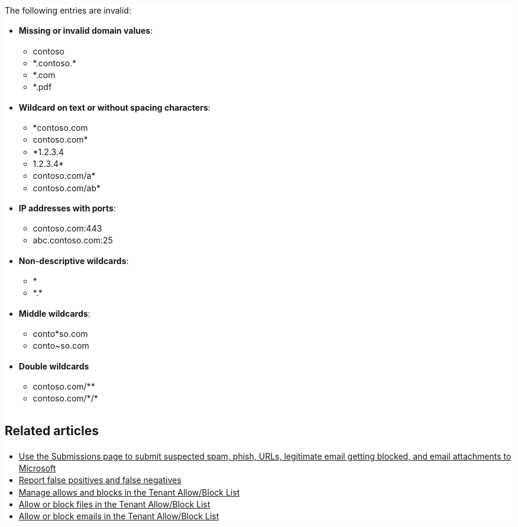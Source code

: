 The following entries are invalid:

- **Missing or invalid domain values**:
  - contoso
  - \*.contoso.\*
  - \*.com
  - \*.pdf

- **Wildcard on text or without spacing characters**:
  - \*contoso.com
  - contoso.com\*
  - \*1.2.3.4
  - 1.2.3.4\*
  - contoso.com/a\*
  - contoso.com/ab\*

- **IP addresses with ports**:
  - contoso.com:443
  - abc.contoso.com:25

- **Non-descriptive wildcards**:
  - \*
  - \*.\*

- **Middle wildcards**:
  - conto\*so.com
  - conto~so.com

- **Double wildcards**
  - contoso.com/\*\*
  - contoso.com/\*/\*

## Related articles

- [Use the Submissions page to submit suspected spam, phish, URLs, legitimate email getting blocked, and email attachments to Microsoft](submissions-admin.md)
- [Report false positives and false negatives](submissions-outlook-report-messages.md)
- [Manage allows and blocks in the Tenant Allow/Block List](tenant-allow-block-list-about.md)
- [Allow or block files in the Tenant Allow/Block List](tenant-allow-block-list-files-configure.md)
- [Allow or block emails in the Tenant Allow/Block List](tenant-allow-block-list-email-spoof-configure.md)
